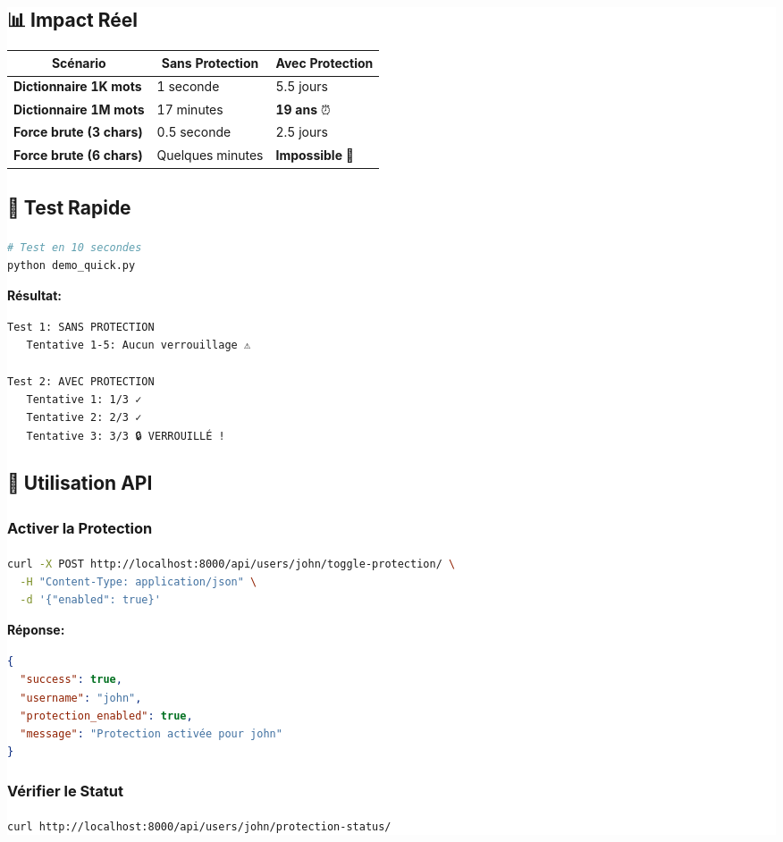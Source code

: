 ## 📊 Impact Réel

| Scénario | Sans Protection | Avec Protection |
|----------|----------------|-----------------|
| **Dictionnaire 1K mots** | 1 seconde | 5.5 jours |
| **Dictionnaire 1M mots** | 17 minutes | **19 ans** ⏰ |
| **Force brute (3 chars)** | 0.5 seconde | 2.5 jours |
| **Force brute (6 chars)** | Quelques minutes | **Impossible** 🚫 |

## 🧪 Test Rapide

```bash
# Test en 10 secondes
python demo_quick.py
```

**Résultat:**
```
Test 1: SANS PROTECTION
   Tentative 1-5: Aucun verrouillage ⚠️

Test 2: AVEC PROTECTION
   Tentative 1: 1/3 ✓
   Tentative 2: 2/3 ✓
   Tentative 3: 3/3 🔒 VERROUILLÉ !
```

## 📱 Utilisation API

### Activer la Protection

```bash
curl -X POST http://localhost:8000/api/users/john/toggle-protection/ \
  -H "Content-Type: application/json" \
  -d '{"enabled": true}'
```

**Réponse:**
```json
{
  "success": true,
  "username": "john",
  "protection_enabled": true,
  "message": "Protection activée pour john"
}
```

### Vérifier le Statut

```bash
curl http://localhost:8000/api/users/john/protection-status/
```
